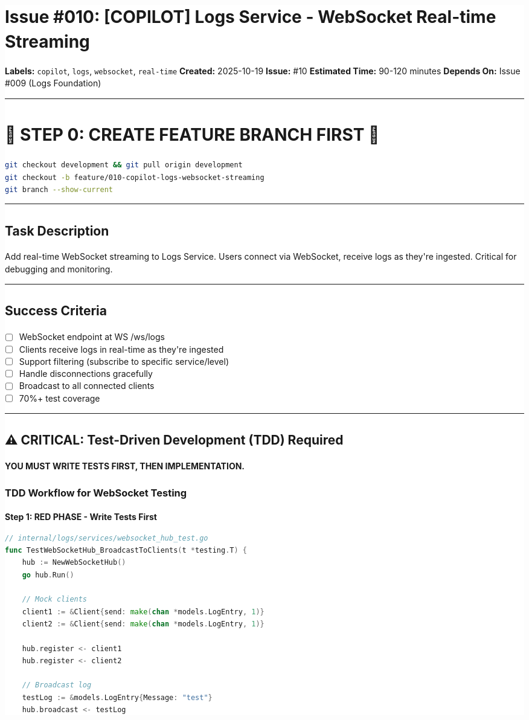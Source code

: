 # Issue #010: [COPILOT] Logs Service - WebSocket Real-time Streaming

**Labels:** `copilot`, `logs`, `websocket`, `real-time`
**Created:** 2025-10-19
**Issue:** #10
**Estimated Time:** 90-120 minutes
**Depends On:** Issue #009 (Logs Foundation)

---

# 🚨 STEP 0: CREATE FEATURE BRANCH FIRST 🚨

```bash
git checkout development && git pull origin development
git checkout -b feature/010-copilot-logs-websocket-streaming
git branch --show-current
```

---

## Task Description

Add real-time WebSocket streaming to Logs Service. Users connect via WebSocket, receive logs as they're ingested. Critical for debugging and monitoring.

---

## Success Criteria
- [ ] WebSocket endpoint at WS /ws/logs
- [ ] Clients receive logs in real-time as they're ingested
- [ ] Support filtering (subscribe to specific service/level)
- [ ] Handle disconnections gracefully
- [ ] Broadcast to all connected clients
- [ ] 70%+ test coverage

---

## ⚠️ CRITICAL: Test-Driven Development (TDD) Required

**YOU MUST WRITE TESTS FIRST, THEN IMPLEMENTATION.**

### TDD Workflow for WebSocket Testing

**Step 1: RED PHASE - Write Tests First**

```go
// internal/logs/services/websocket_hub_test.go
func TestWebSocketHub_BroadcastToClients(t *testing.T) {
	hub := NewWebSocketHub()
	go hub.Run()

	// Mock clients
	client1 := &Client{send: make(chan *models.LogEntry, 1)}
	client2 := &Client{send: make(chan *models.LogEntry, 1)}

	hub.register <- client1
	hub.register <- client2

	// Broadcast log
	testLog := &models.LogEntry{Message: "test"}
	hub.broadcast <- testLog

```